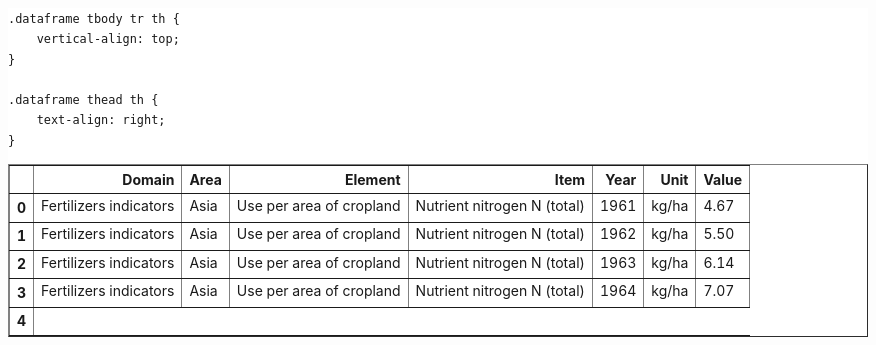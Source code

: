     .dataframe tbody tr th {
        vertical-align: top;
    }

    .dataframe thead th {
        text-align: right;
    }
</style>
<table border="1" class="dataframe">
  <thead>
    <tr style="text-align: right;">
      <th></th>
      <th>Domain</th>
      <th>Area</th>
      <th>Element</th>
      <th>Item</th>
      <th>Year</th>
      <th>Unit</th>
      <th>Value</th>
    </tr>
  </thead>
  <tbody>
    <tr>
      <th>0</th>
      <td>Fertilizers indicators</td>
      <td>Asia</td>
      <td>Use per area of cropland</td>
      <td>Nutrient nitrogen N (total)</td>
      <td>1961</td>
      <td>kg/ha</td>
      <td>4.67</td>
    </tr>
    <tr>
      <th>1</th>
      <td>Fertilizers indicators</td>
      <td>Asia</td>
      <td>Use per area of cropland</td>
      <td>Nutrient nitrogen N (total)</td>
      <td>1962</td>
      <td>kg/ha</td>
      <td>5.50</td>
    </tr>
    <tr>
      <th>2</th>
      <td>Fertilizers indicators</td>
      <td>Asia</td>
      <td>Use per area of cropland</td>
      <td>Nutrient nitrogen N (total)</td>
      <td>1963</td>
      <td>kg/ha</td>
      <td>6.14</td>
    </tr>
    <tr>
      <th>3</th>
      <td>Fertilizers indicators</td>
      <td>Asia</td>
      <td>Use per area of cropland</td>
      <td>Nutrient nitrogen N (total)</td>
      <td>1964</td>
      <td>kg/ha</td>
      <td>7.07</td>
    </tr>
    <tr>
      <th>4</th>